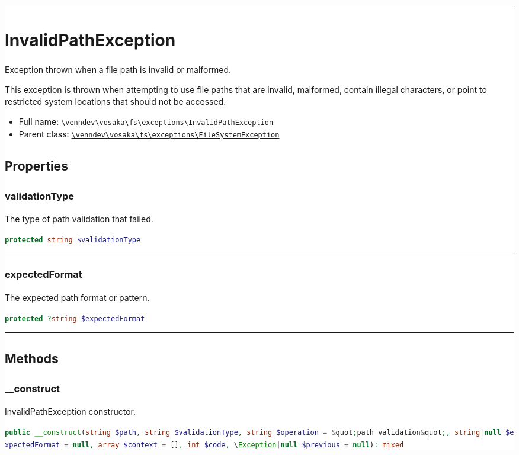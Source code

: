 ***

# InvalidPathException

Exception thrown when a file path is invalid or malformed.

This exception is thrown when attempting to use file paths that are
invalid, malformed, contain illegal characters, or point to restricted
system locations that should not be accessed.

* Full name: `\venndev\vosaka\fs\exceptions\InvalidPathException`
* Parent class: [`\venndev\vosaka\fs\exceptions\FileSystemException`](./FileSystemException.md)



## Properties


### validationType

The type of path validation that failed.

```php
protected string $validationType
```






***

### expectedFormat

The expected path format or pattern.

```php
protected ?string $expectedFormat
```






***

## Methods


### __construct

InvalidPathException constructor.

```php
public __construct(string $path, string $validationType, string $operation = &quot;path validation&quot;, string|null $expectedFormat = null, array $context = [], int $code, \Exception|null $previous = null): mixed
```
